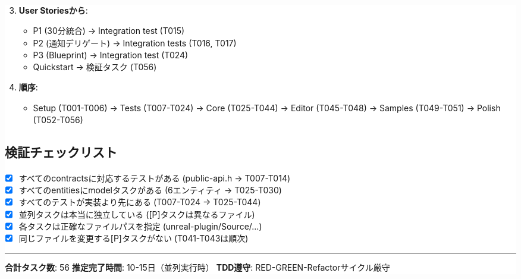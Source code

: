 3. **User Storiesから**:
   - P1 (30分統合) → Integration test (T015)
   - P2 (通知デリゲート) → Integration tests (T016, T017)
   - P3 (Blueprint) → Integration test (T024)
   - Quickstart → 検証タスク (T056)

4. **順序**:
   - Setup (T001-T006) → Tests (T007-T024) → Core (T025-T044) → Editor (T045-T048) → Samples (T049-T051) → Polish (T052-T056)

## 検証チェックリスト

- [x] すべてのcontractsに対応するテストがある (public-api.h → T007-T014)
- [x] すべてのentitiesにmodelタスクがある (6エンティティ → T025-T030)
- [x] すべてのテストが実装より先にある (T007-T024 → T025-T044)
- [x] 並列タスクは本当に独立している ([P]タスクは異なるファイル)
- [x] 各タスクは正確なファイルパスを指定 (unreal-plugin/Source/...)
- [x] 同じファイルを変更する[P]タスクがない (T041-T043は順次)

---

**合計タスク数**: 56
**推定完了時間**: 10-15日（並列実行時）
**TDD遵守**: RED-GREEN-Refactorサイクル厳守

